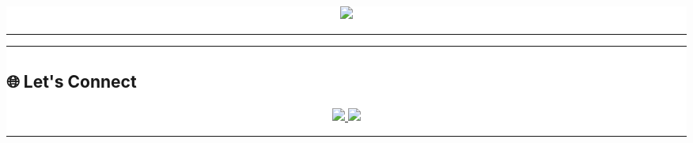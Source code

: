 <div align="center">
  <img src="https://streak-stats.demolab.com/?user=DinushaShashini&theme=tokyonight&border_radius=10&date_format=M%20j%5B%2C%20Y%5D" />
</div>

---



---

## 🌐 Let's Connect

<div align="center">
  <a href="https://facebook.com/dinusha shashini" target="_blank">
    <img src="https://img.shields.io/badge/Facebook-1877F2?style=for-the-badge&logo=facebook&logoColor=white" />
  </a>

  <a href="https://instagram.com/__di__nu__sha" target="_blank">
    <img src="https://img.shields.io/badge/Instagram-E4405F?style=for-the-badge&logo=instagram&logoColor=white" />
  </a>
</div>

---


